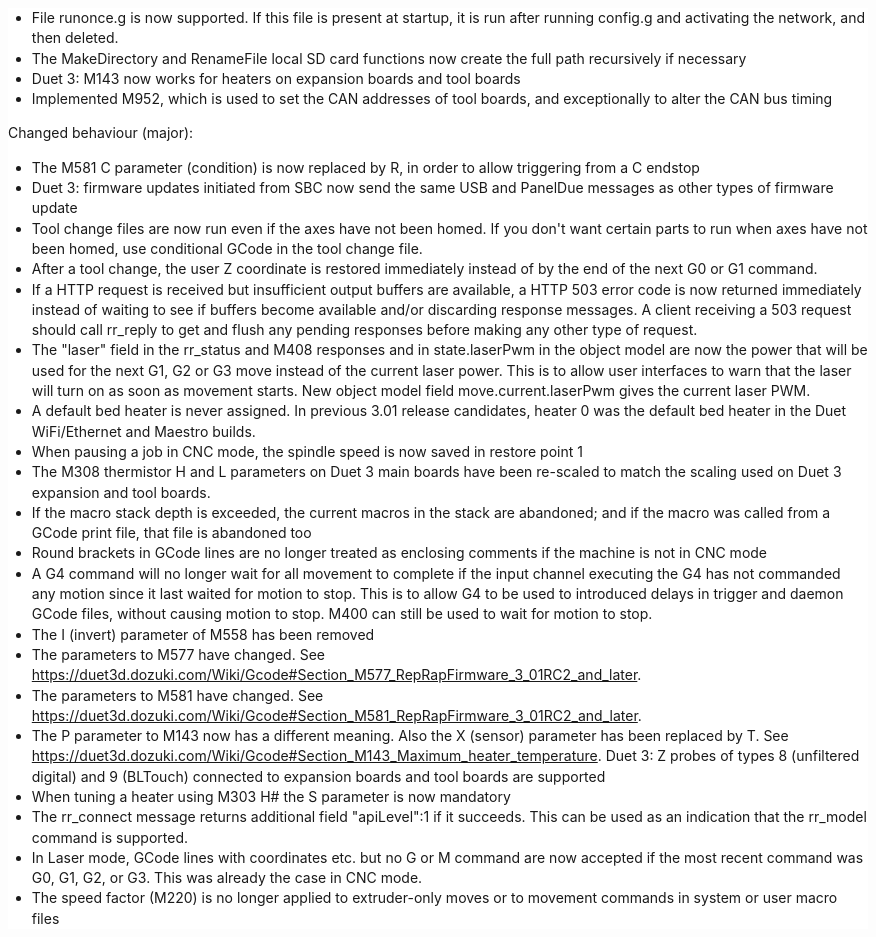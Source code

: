 - File runonce.g is now supported. If this file is present at startup, it is run after running config.g and activating the network, and then deleted.
- The MakeDirectory and RenameFile local SD card functions now create the full path recursively if necessary
- Duet 3: M143 now works for heaters on expansion boards and tool boards
- Implemented M952, which is used to set the CAN addresses of tool boards, and exceptionally to alter the CAN bus timing

Changed behaviour (major):
- The M581 C parameter (condition) is now replaced by R, in order to allow triggering from a C endstop
- Duet 3: firmware updates initiated from SBC now send the same USB and PanelDue messages as other types of firmware update
- Tool change files are now run even if the axes have not been homed. If you don't want certain parts to run when axes have not been homed, use conditional GCode in the tool change file.
- After a tool change, the user Z coordinate is restored immediately instead of by the end of the next G0 or G1 command. 
- If a HTTP request is received but insufficient output buffers are available, a HTTP 503 error code is now returned immediately instead of waiting to see if buffers become available and/or discarding response messages. A client receiving a 503 request should call rr_reply to get and flush any pending responses before making any other type of request.
- The "laser" field in the rr_status and M408 responses and in state.laserPwm in the object model are now the power that will be used for the next G1, G2 or G3 move instead of the current laser power. This is to allow user interfaces to warn that the laser will turn on as soon as movement starts. New object model field move.current.laserPwm gives the current laser PWM.
- A default bed heater is never assigned. In previous 3.01 release candidates, heater 0 was the default bed heater in the Duet WiFi/Ethernet and Maestro builds.
- When pausing a job in CNC mode, the spindle speed is now saved in restore point 1
- The M308 thermistor H and L parameters on Duet 3 main boards have been re-scaled to match the scaling used on Duet 3 expansion and tool boards.
- If the macro stack depth is exceeded, the current macros in the stack are abandoned; and if the macro was called from a GCode print file, that file is abandoned too
- Round brackets in GCode lines are no longer treated as enclosing comments if the machine is not in CNC mode
- A G4 command will no longer wait for all movement to complete if the input channel executing the G4 has not commanded any motion since it last waited for motion to stop. This is to allow G4 to be used to introduced delays in trigger and daemon GCode files, without causing motion to stop. M400 can still be used to wait for motion to stop.
- The I (invert) parameter of M558 has been removed
- The parameters to M577 have changed. See  https://duet3d.dozuki.com/Wiki/Gcode#Section_M577_RepRapFirmware_3_01RC2_and_later.
- The parameters to M581 have changed. See https://duet3d.dozuki.com/Wiki/Gcode#Section_M581_RepRapFirmware_3_01RC2_and_later.
- The P parameter to M143 now has a different meaning. Also the X (sensor) parameter has been replaced by T. See https://duet3d.dozuki.com/Wiki/Gcode#Section_M143_Maximum_heater_temperature.
Duet 3: Z probes of types 8 (unfiltered digital) and 9 (BLTouch) connected to expansion boards and tool boards are supported
- When tuning a heater using M303 H# the S parameter is now mandatory
- The rr_connect message returns additional field "apiLevel":1 if it succeeds. This can be used as an indication that the rr_model command is supported.
- In Laser mode, GCode lines with coordinates etc. but no G or M command are now accepted if the most recent command was G0, G1, G2, or G3. This was already the case in CNC mode.
- The speed factor (M220) is no longer applied to extruder-only moves or to movement commands in system or user macro files
